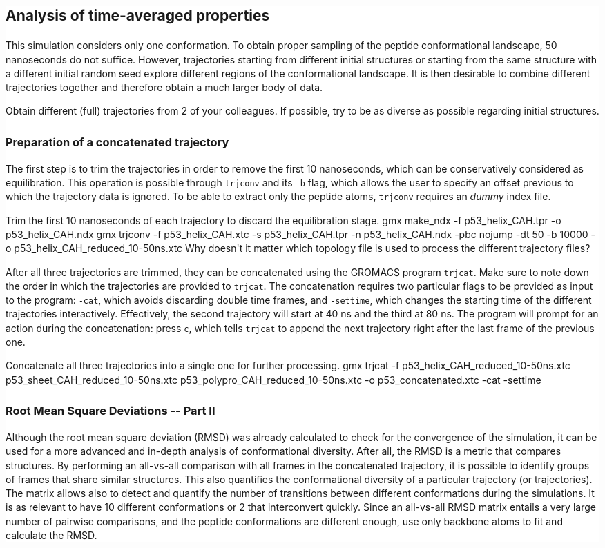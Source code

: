 ## Analysis of time-averaged properties
This simulation considers only one conformation. To obtain proper sampling of the peptide
conformational landscape, 50 nanoseconds do not suffice. However, trajectories starting from
different initial structures or starting from the same structure with a different initial random
seed explore different regions of the conformational landscape. It is then desirable to combine
different trajectories together and therefore obtain a much larger body of data.

<a class="prompt prompt-info">
  Obtain different (full) trajectories from 2 of your colleagues. If possible, try to be as diverse
as possible regarding initial structures.
</a>

### Preparation of a concatenated trajectory
The first step is to trim the trajectories in order to remove the first 10 nanoseconds, which can
be conservatively considered as equilibration. This operation is possible through `trjconv` and its
`-b` flag, which allows the user to specify an offset previous to which the trajectory data is
ignored. To be able to extract only the peptide atoms, `trjconv` requires an *dummy* index file.

<a class="prompt prompt-info">
  Trim the first 10 nanoseconds of each trajectory to discard the equilibration stage.
</a>
<a class="prompt prompt-cmd">
  gmx make_ndx -f p53_helix_CAH.tpr -o p53_helix_CAH.ndx  
  gmx trjconv -f p53_helix_CAH.xtc -s p53_helix_CAH.tpr -n p53_helix_CAH.ndx -pbc nojump -dt 50 -b 10000 -o p53_helix_CAH_reduced_10-50ns.xtc
</a>

<a class="prompt prompt-question">
  Why doesn't it matter which topology file is used to process the different trajectory files?
</a>

After all three trajectories are trimmed, they can be concatenated using the GROMACS program
`trjcat`. Make sure to note down the order in which the trajectories are provided to `trjcat`. The
concatenation requires two particular flags to be provided as input to the program: `-cat`, which
avoids discarding double time frames, and `-settime`, which changes the starting time of the
different trajectories interactively. Effectively, the second trajectory will start at 40 ns and
the third at 80 ns. The program will prompt for an action during the concatenation: press `c`,
which tells `trjcat` to append the next trajectory right after the last frame of the previous one.

<a class="prompt prompt-info">
  Concatenate all three trajectories into a single one for further processing.
</a>
<a class="prompt prompt-cmd">
  gmx trjcat -f p53_helix_CAH_reduced_10-50ns.xtc p53_sheet_CAH_reduced_10-50ns.xtc
p53_polypro_CAH_reduced_10-50ns.xtc -o p53_concatenated.xtc -cat -settime
</a>

### Root Mean Square Deviations -- Part II
Although the root mean square deviation (RMSD) was already calculated to check for the convergence
of the simulation, it can be used for a more advanced and in-depth analysis of conformational
diversity. After all, the RMSD is a metric that compares structures. By performing an all-vs-all
comparison with all frames in the concatenated trajectory, it is possible to identify groups of
frames that share similar structures. This also quantifies the conformational diversity of a
particular trajectory (or trajectories). The matrix allows also to detect and quantify the number
of transitions between different conformations during the simulations. It is as relevant to have 10
different conformations or 2 that interconvert quickly. Since an all-vs-all RMSD matrix entails a
very large number of pairwise comparisons, and the peptide conformations are different enough, use
only backbone atoms to fit and calculate the RMSD.
